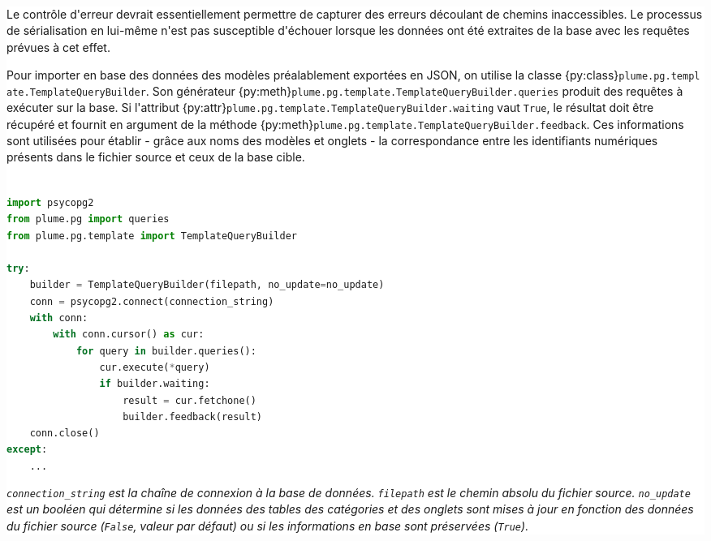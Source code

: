 Le contrôle d'erreur devrait essentiellement permettre de capturer des erreurs découlant de chemins inaccessibles. Le processus de sérialisation en lui-même n'est pas susceptible d'échouer lorsque les données ont été extraites de la base avec les requêtes prévues à cet effet.

Pour importer en base des données des modèles préalablement exportées en JSON, on utilise la classe {py:class}`plume.pg.template.TemplateQueryBuilder`. Son générateur {py:meth}`plume.pg.template.TemplateQueryBuilder.queries` produit des requêtes à exécuter sur la base. Si l'attribut {py:attr}`plume.pg.template.TemplateQueryBuilder.waiting` vaut ``True``, le résultat doit être récupéré et fournit en argument de la méthode {py:meth}`plume.pg.template.TemplateQueryBuilder.feedback`. Ces informations sont utilisées pour établir - grâce aux noms des modèles et onglets - la correspondance entre les identifiants numériques présents dans le fichier source et ceux de la base cible.

```python

import psycopg2
from plume.pg import queries
from plume.pg.template import TemplateQueryBuilder

try:
    builder = TemplateQueryBuilder(filepath, no_update=no_update)
    conn = psycopg2.connect(connection_string)
    with conn:
        with conn.cursor() as cur:
            for query in builder.queries():
                cur.execute(*query)
                if builder.waiting:
                    result = cur.fetchone()
                    builder.feedback(result)
    conn.close()
except:
    ...

```

*`connection_string` est la chaîne de connexion à la base de données. `filepath` est le chemin absolu du fichier source. `no_update` est un booléen qui détermine si les données des tables des catégories et des onglets sont mises à jour en fonction des données du fichier source (`False`, valeur par défaut) ou si les informations en base sont préservées (`True`).*



